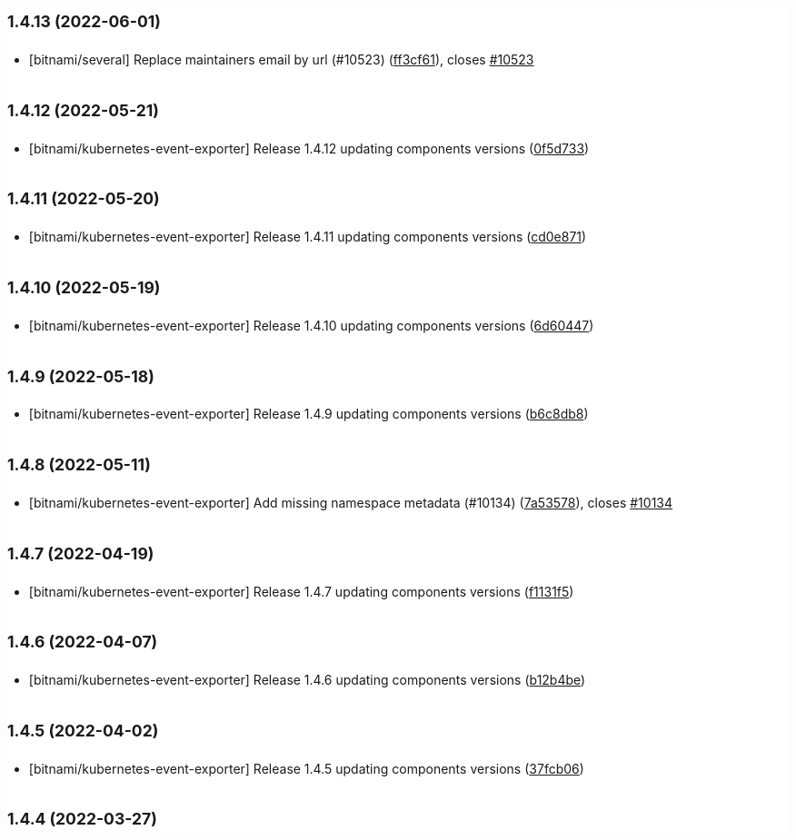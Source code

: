 ## <small>1.4.13 (2022-06-01)</small>

* [bitnami/several] Replace maintainers email by url (#10523) ([ff3cf61](https://github.com/bitnami/charts/commit/ff3cf617a1680509b0f3855d17c4ccff7b29a0ff)), closes [#10523](https://github.com/bitnami/charts/issues/10523)

## <small>1.4.12 (2022-05-21)</small>

* [bitnami/kubernetes-event-exporter] Release 1.4.12 updating components versions ([0f5d733](https://github.com/bitnami/charts/commit/0f5d733feffb6353500bf407a03f9b19bf4c74d2))

## <small>1.4.11 (2022-05-20)</small>

* [bitnami/kubernetes-event-exporter] Release 1.4.11 updating components versions ([cd0e871](https://github.com/bitnami/charts/commit/cd0e87107589bde2e53741598cb02ee8771bf46b))

## <small>1.4.10 (2022-05-19)</small>

* [bitnami/kubernetes-event-exporter] Release 1.4.10 updating components versions ([6d60447](https://github.com/bitnami/charts/commit/6d60447e1526da3f5c4eb5c4cdf8efe131259c28))

## <small>1.4.9 (2022-05-18)</small>

* [bitnami/kubernetes-event-exporter] Release 1.4.9 updating components versions ([b6c8db8](https://github.com/bitnami/charts/commit/b6c8db8f3c7de6d5d249564d500e2b7c788402ac))

## <small>1.4.8 (2022-05-11)</small>

* [bitnami/kubernetes-event-exporter] Add missing namespace metadata (#10134) ([7a53578](https://github.com/bitnami/charts/commit/7a5357809c4e300507f033e5a03bf9c3de05471e)), closes [#10134](https://github.com/bitnami/charts/issues/10134)

## <small>1.4.7 (2022-04-19)</small>

* [bitnami/kubernetes-event-exporter] Release 1.4.7 updating components versions ([f1131f5](https://github.com/bitnami/charts/commit/f1131f5ced8280ff64175f35be4bc24f1d4db50f))

## <small>1.4.6 (2022-04-07)</small>

* [bitnami/kubernetes-event-exporter] Release 1.4.6 updating components versions ([b12b4be](https://github.com/bitnami/charts/commit/b12b4be402feb00318290bed7183b722b1998f97))

## <small>1.4.5 (2022-04-02)</small>

* [bitnami/kubernetes-event-exporter] Release 1.4.5 updating components versions ([37fcb06](https://github.com/bitnami/charts/commit/37fcb06aca1aa84b0de25326e6135b1a2bb8535a))

## <small>1.4.4 (2022-03-27)</small>

